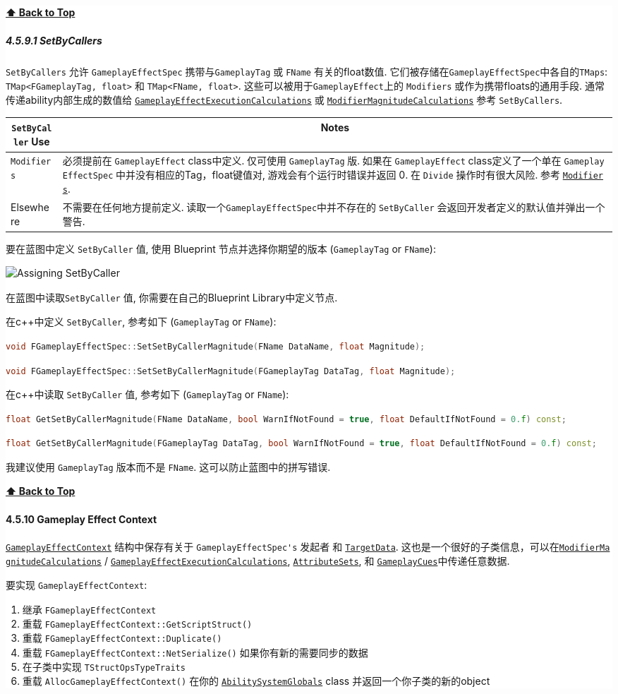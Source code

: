 **[⬆ Back to Top](#table-of-contents)**

<a name="concepts-ge-spec-setbycaller"></a>
##### 4.5.9.1 SetByCallers
`SetByCallers` 允许 `GameplayEffectSpec` 携带与`GameplayTag` 或 `FName` 有关的float数值. 它们被存储在`GameplayEffectSpec`中各自的`TMaps`: `TMap<FGameplayTag, float>` 和 `TMap<FName, float>`. 这些可以被用于`GameplayEffect`上的 `Modifiers` 或作为携带floats的通用手段. 通常传递ability内部生成的数值给 [`GameplayEffectExecutionCalculations`](#concepts-ge-ec) 或 [`ModifierMagnitudeCalculations`](#concepts-ge-mmc) 参考 `SetByCallers`.

| `SetByCaller` Use | Notes                                                                                                                                                                                                                                                                                                                                                                                                                               |
| ----------------- | ----------------------------------------------------------------------------------------------------------------------------------------------------------------------------------------------------------------------------------------------------------------------------------------------------------------------------------------------------------------------------------------------------------------------------------- |
| `Modifiers`       | 必须提前在 `GameplayEffect` class中定义. 仅可使用 `GameplayTag` 版. 如果在 `GameplayEffect` class定义了一个单在  `GameplayEffectSpec` 中并没有相应的Tag，float键值对, 游戏会有个运行时错误并返回 0. 在 `Divide` 操作时有很大风险. 参考 [`Modifiers`](#concepts-ge-mods). |
| Elsewhere         | 不需要在任何地方提前定义. 读取一个`GameplayEffectSpec`中并不存在的 `SetByCaller` 会返回开发者定义的默认值并弹出一个警告.                                                                                                                                                                                                                                      |

要在蓝图中定义 `SetByCaller` 值, 使用 Blueprint 节点并选择你期望的版本 (`GameplayTag` or `FName`):

![Assigning SetByCaller](https://github.com/tranek/GASDocumentation/raw/master/Images/setbycaller.png)

在蓝图中读取`SetByCaller` 值, 你需要在自己的Blueprint Library中定义节点.

在c++中定义 `SetByCaller`, 参考如下 (`GameplayTag` or `FName`):

```c++
void FGameplayEffectSpec::SetSetByCallerMagnitude(FName DataName, float Magnitude);
```
```c++
void FGameplayEffectSpec::SetSetByCallerMagnitude(FGameplayTag DataTag, float Magnitude);
```

在c++中读取 `SetByCaller` 值, 参考如下 (`GameplayTag` or `FName`):

```c++
float GetSetByCallerMagnitude(FName DataName, bool WarnIfNotFound = true, float DefaultIfNotFound = 0.f) const;
```
```c++
float GetSetByCallerMagnitude(FGameplayTag DataTag, bool WarnIfNotFound = true, float DefaultIfNotFound = 0.f) const;
```

我建议使用 `GameplayTag` 版本而不是 `FName`. 这可以防止蓝图中的拼写错误.

**[⬆ Back to Top](#table-of-contents)**

<a name="concepts-ge-context"></a>
#### 4.5.10 Gameplay Effect Context
[`GameplayEffectContext`](https://docs.unrealengine.com/en-US/API/Plugins/GameplayAbilities/FGameplayEffectContext/index.html) 结构中保存有关于 `GameplayEffectSpec's` 发起者 和 [`TargetData`](#concepts-targeting-data). 这也是一个很好的子类信息，可以在[`ModifierMagnitudeCalculations`](#concepts-ge-mmc) / [`GameplayEffectExecutionCalculations`](#concepts-ge-ec), [`AttributeSets`](#concepts-as), 和 [`GameplayCues`](#concepts-gc)中传递任意数据.

要实现 `GameplayEffectContext`:

1. 继承 `FGameplayEffectContext`
1. 重载 `FGameplayEffectContext::GetScriptStruct()`
1. 重载 `FGameplayEffectContext::Duplicate()`
1. 重载 `FGameplayEffectContext::NetSerialize()` 如果你有新的需要同步的数据
1. 在子类中实现 `TStructOpsTypeTraits`
1. 重载 `AllocGameplayEffectContext()` 在你的 [`AbilitySystemGlobals`](#concepts-asg) class 并返回一个你子类的新的object

